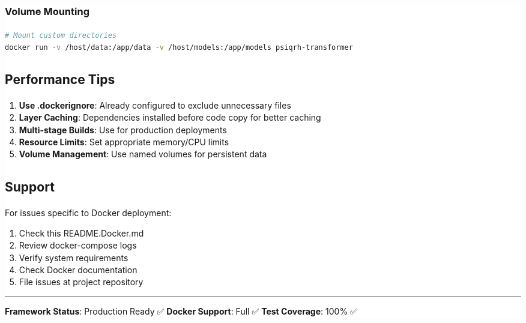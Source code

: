 ### Volume Mounting
```bash
# Mount custom directories
docker run -v /host/data:/app/data -v /host/models:/app/models psiqrh-transformer
```

## Performance Tips

1. **Use .dockerignore**: Already configured to exclude unnecessary files
2. **Layer Caching**: Dependencies installed before code copy for better caching
3. **Multi-stage Builds**: Use for production deployments
4. **Resource Limits**: Set appropriate memory/CPU limits
5. **Volume Management**: Use named volumes for persistent data

## Support

For issues specific to Docker deployment:

1. Check this README.Docker.md
2. Review docker-compose logs
3. Verify system requirements
4. Check Docker documentation
5. File issues at project repository

---

**Framework Status**: Production Ready ✅
**Docker Support**: Full ✅
**Test Coverage**: 100% ✅